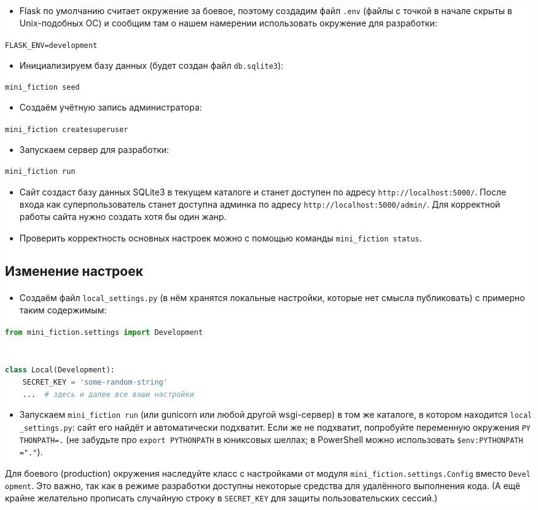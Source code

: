 * Flask по умолчанию считает окружение за боевое, поэтому создадим файл `.env`
  (файлы с точкой в начале скрыты в Unix-подобных ОС) и сообщим там о нашем
  намерении использовать окружение для разработки:

```
FLASK_ENV=development
```

* Инициализируем базу данных (будет создан файл `db.sqlite3`):

```
mini_fiction seed
```

* Создаём учётную запись администратора:

```
mini_fiction createsuperuser
```

* Запускаем сервер для разработки:

```
mini_fiction run
```

* Сайт создаст базу данных SQLite3 в текущем каталоге и станет доступен
  по адресу `http://localhost:5000/`. После входа как суперпользователь станет
  доступна админка по адресу `http://localhost:5000/admin/`. Для корректной
  работы сайта нужно создать хотя бы один жанр.

* Проверить корректность основных настроек можно с помощью команды
  `mini_fiction status`.


## Изменение настроек

* Создаём файл `local_settings.py` (в нём хранятся локальные настройки,
  которые нет смысла публиковать) с примерно таким содержимым:

```python
from mini_fiction.settings import Development


class Local(Development):
    SECRET_KEY = 'some-random-string'
    ...  # здесь и далее все ваши настройки
```

* Запускаем `mini_fiction run` (или gunicorn или любой другой wsgi-сервер)
  в том же каталоге, в котором находится `local_settings.py`:
  сайт его найдёт и автоматически подхватит. Если же не подхватит, попробуйте
  переменную окружения `PYTHONPATH=.` (не забудьте про `export PYTHONPATH` в
  юниксовых шеллах; в PowerShell можно использовать `$env:PYTHONPATH="."`).

Для боевого (production) окружения наследуйте класс с настройками от
модуля `mini_fiction.settings.Config` вместо `Development`. Это важно,
так как в режиме разработки доступны некоторые средства для удалённого
выполнения кода. (А ещё крайне желательно прописать случайную строку в
`SECRET_KEY` для защиты пользовательских сессий.)
